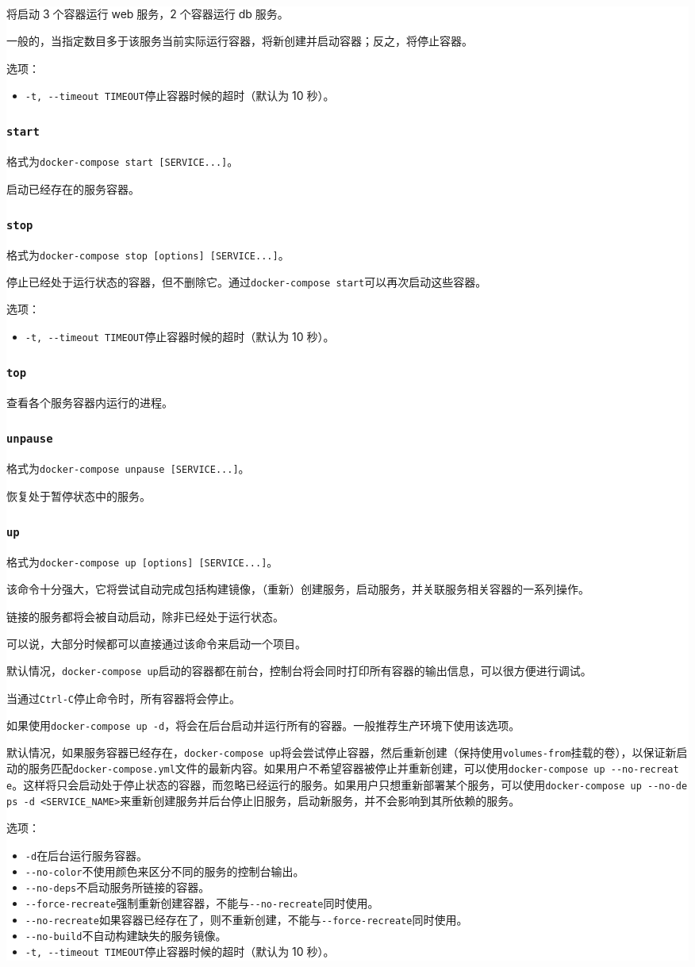 将启动 3 个容器运行 web 服务，2 个容器运行 db 服务。

一般的，当指定数目多于该服务当前实际运行容器，将新创建并启动容器；反之，将停止容器。

选项：

* `-t, --timeout TIMEOUT`停止容器时候的超时（默认为 10 秒）。

### `start`

格式为`docker-compose start [SERVICE...]`。

启动已经存在的服务容器。

### `stop`

格式为`docker-compose stop [options] [SERVICE...]`。

停止已经处于运行状态的容器，但不删除它。通过`docker-compose start`可以再次启动这些容器。

选项：

* `-t, --timeout TIMEOUT`停止容器时候的超时（默认为 10 秒）。

### `top`

查看各个服务容器内运行的进程。

### `unpause`

格式为`docker-compose unpause [SERVICE...]`。

恢复处于暂停状态中的服务。

### `up`

格式为`docker-compose up [options] [SERVICE...]`。

该命令十分强大，它将尝试自动完成包括构建镜像，（重新）创建服务，启动服务，并关联服务相关容器的一系列操作。

链接的服务都将会被自动启动，除非已经处于运行状态。

可以说，大部分时候都可以直接通过该命令来启动一个项目。

默认情况，`docker-compose up`启动的容器都在前台，控制台将会同时打印所有容器的输出信息，可以很方便进行调试。

当通过`Ctrl-C`停止命令时，所有容器将会停止。

如果使用`docker-compose up -d`，将会在后台启动并运行所有的容器。一般推荐生产环境下使用该选项。

默认情况，如果服务容器已经存在，`docker-compose up`将会尝试停止容器，然后重新创建（保持使用`volumes-from`挂载的卷），以保证新启动的服务匹配`docker-compose.yml`文件的最新内容。如果用户不希望容器被停止并重新创建，可以使用`docker-compose up --no-recreate`。这样将只会启动处于停止状态的容器，而忽略已经运行的服务。如果用户只想重新部署某个服务，可以使用`docker-compose up --no-deps -d <SERVICE_NAME>`来重新创建服务并后台停止旧服务，启动新服务，并不会影响到其所依赖的服务。

选项：

* `-d`在后台运行服务容器。
* `--no-color`不使用颜色来区分不同的服务的控制台输出。
* `--no-deps`不启动服务所链接的容器。
* `--force-recreate`强制重新创建容器，不能与`--no-recreate`同时使用。
* `--no-recreate`如果容器已经存在了，则不重新创建，不能与`--force-recreate`同时使用。
* `--no-build`不自动构建缺失的服务镜像。
* `-t, --timeout TIMEOUT`停止容器时候的超时（默认为 10 秒）。
